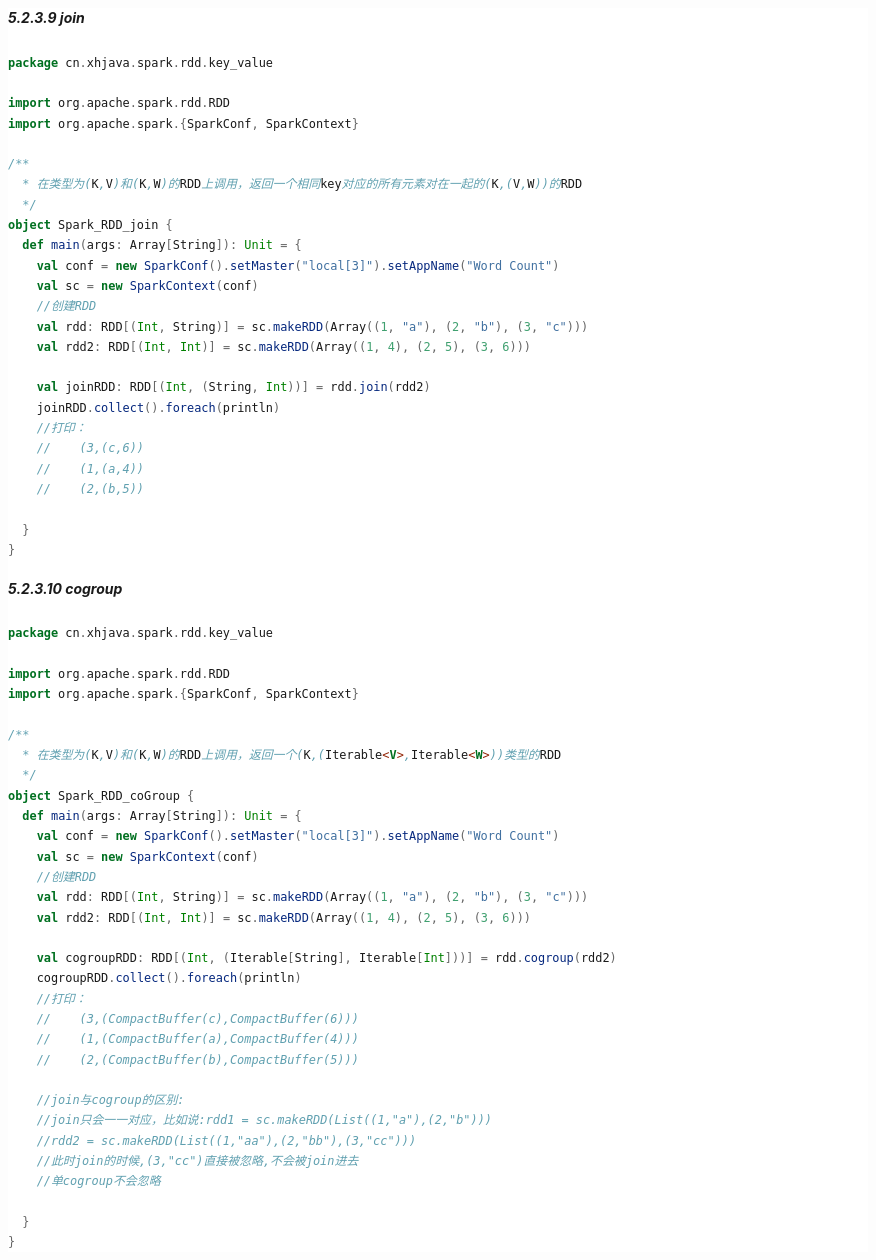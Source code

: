 ##### 5.2.3.9 join

~~~scala
package cn.xhjava.spark.rdd.key_value

import org.apache.spark.rdd.RDD
import org.apache.spark.{SparkConf, SparkContext}

/**
  * 在类型为(K,V)和(K,W)的RDD上调用，返回一个相同key对应的所有元素对在一起的(K,(V,W))的RDD
  */
object Spark_RDD_join {
  def main(args: Array[String]): Unit = {
    val conf = new SparkConf().setMaster("local[3]").setAppName("Word Count")
    val sc = new SparkContext(conf)
    //创建RDD
    val rdd: RDD[(Int, String)] = sc.makeRDD(Array((1, "a"), (2, "b"), (3, "c")))
    val rdd2: RDD[(Int, Int)] = sc.makeRDD(Array((1, 4), (2, 5), (3, 6)))

    val joinRDD: RDD[(Int, (String, Int))] = rdd.join(rdd2)
    joinRDD.collect().foreach(println)
    //打印：
    //    (3,(c,6))
    //    (1,(a,4))
    //    (2,(b,5))

  }
}
~~~

##### 5.2.3.10 cogroup

~~~scala
package cn.xhjava.spark.rdd.key_value

import org.apache.spark.rdd.RDD
import org.apache.spark.{SparkConf, SparkContext}

/**
  * 在类型为(K,V)和(K,W)的RDD上调用，返回一个(K,(Iterable<V>,Iterable<W>))类型的RDD
  */
object Spark_RDD_coGroup {
  def main(args: Array[String]): Unit = {
    val conf = new SparkConf().setMaster("local[3]").setAppName("Word Count")
    val sc = new SparkContext(conf)
    //创建RDD
    val rdd: RDD[(Int, String)] = sc.makeRDD(Array((1, "a"), (2, "b"), (3, "c")))
    val rdd2: RDD[(Int, Int)] = sc.makeRDD(Array((1, 4), (2, 5), (3, 6)))

    val cogroupRDD: RDD[(Int, (Iterable[String], Iterable[Int]))] = rdd.cogroup(rdd2)
    cogroupRDD.collect().foreach(println)
    //打印：
    //    (3,(CompactBuffer(c),CompactBuffer(6)))
    //    (1,(CompactBuffer(a),CompactBuffer(4)))
    //    (2,(CompactBuffer(b),CompactBuffer(5)))

    //join与cogroup的区别:
    //join只会一一对应，比如说:rdd1 = sc.makeRDD(List((1,"a"),(2,"b")))
    //rdd2 = sc.makeRDD(List((1,"aa"),(2,"bb"),(3,"cc")))
    //此时join的时候,(3,"cc")直接被忽略,不会被join进去
    //单cogroup不会忽略

  }
}
~~~
